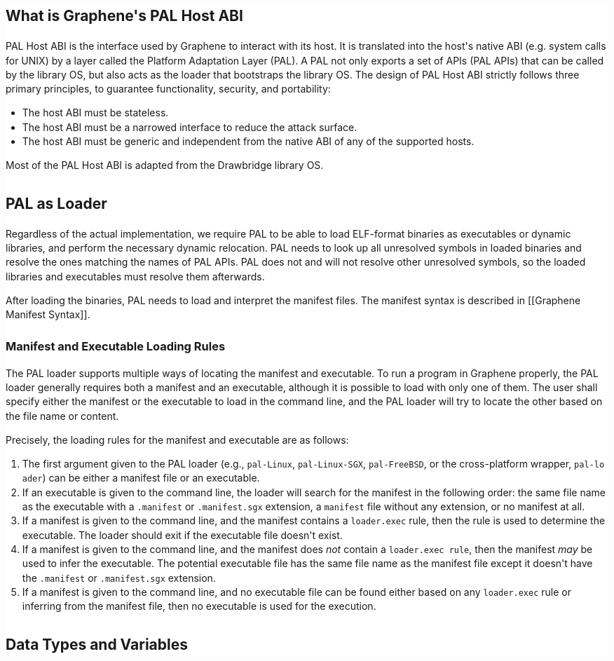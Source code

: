 ## What is Graphene's PAL Host ABI

PAL Host ABI is the interface used by Graphene to interact with its host. It is translated into
the host's native ABI (e.g. system calls for UNIX) by a layer called the Platform Adaptation Layer
(PAL). A PAL not only exports a set of APIs (PAL APIs) that can be called by the library OS, but
also acts as the loader that bootstraps the library OS. The design of PAL Host ABI strictly follows
three primary principles, to guarantee functionality, security, and portability:

* The host ABI must be stateless.
* The host ABI must be a narrowed interface to reduce the attack surface.
* The host ABI must be generic and independent from the native ABI of any of the supported hosts.

Most of the PAL Host ABI is adapted from the Drawbridge library OS.

## PAL as Loader

Regardless of the actual implementation, we require PAL to be able to load ELF-format binaries
as executables or dynamic libraries, and perform the necessary dynamic relocation. PAL needs
to look up all unresolved symbols in loaded binaries and resolve the ones matching the names of
PAL APIs. PAL does not and will not resolve other unresolved symbols, so the loaded libraries and
executables must resolve them afterwards.

After loading the binaries, PAL needs to load and interpret the manifest files. The manifest syntax
is described in [[Graphene Manifest Syntax]].

### Manifest and Executable Loading Rules

The PAL loader supports multiple ways of locating the manifest and executable. To run a program
in Graphene properly, the PAL loader generally requires both a manifest and an executable,
although it is possible to load with only one of them. The user shall specify either the manifest
or the executable to load in the command line, and the PAL loader will try to locate the other
based on the file name or content.

Precisely, the loading rules for the manifest and executable are as follows:

1. The first argument given to the PAL loader (e.g., `pal-Linux`, `pal-Linux-SGX`, `pal-FreeBSD`,
or the cross-platform wrapper, `pal-loader`) can be either a manifest file or an executable.
2. If an executable is given to the command line, the loader will search for the manifest in the
following order: the same file name as the executable with a `.manifest` or `.manifest.sgx` extension,
a `manifest` file without any extension, or no manifest at all.
3. If a manifest is given to the command line, and the manifest contains a `loader.exec` rule,
then the rule is used to determine the executable. The loader should exit if the executable file
doesn't exist.
4. If a manifest is given to the command line, and the manifest does *not* contain a `loader.exec rule`,
then the manifest *may* be used to infer the executable. The potential executable file has the same
file name as the manifest file except it doesn't have the `.manifest` or `.manifest.sgx` extension.
5. If a manifest is given to the command line, and no executable file can be found either based on
any `loader.exec` rule or inferring from the manifest file, then no executable is used for the
execution.


## Data Types and Variables
